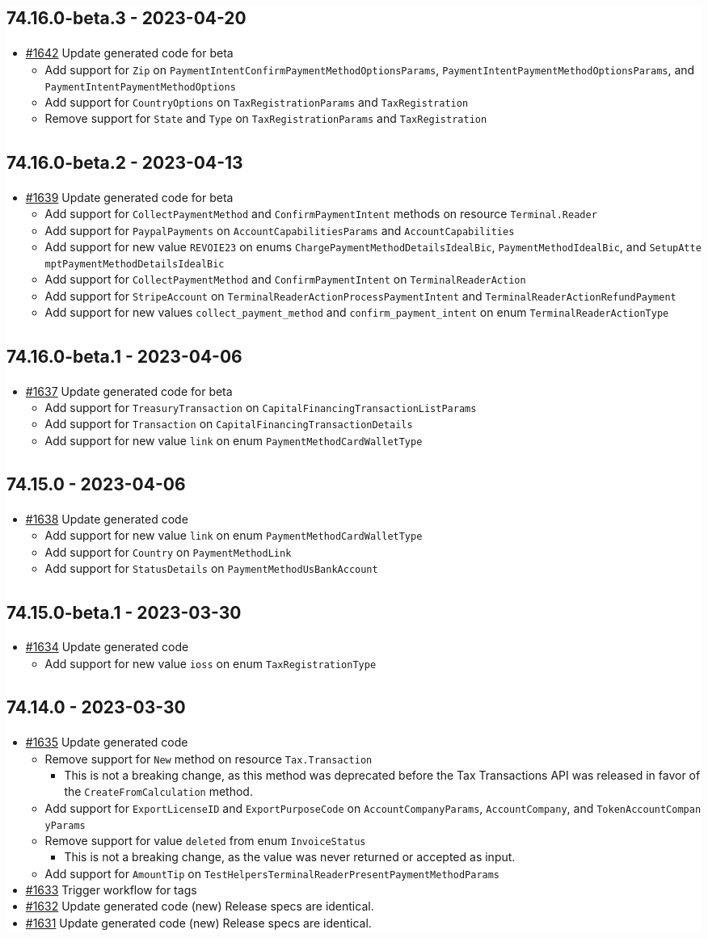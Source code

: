## 74.16.0-beta.3 - 2023-04-20
* [#1642](https://github.com/stripe/stripe-go/pull/1642) Update generated code for beta
  * Add support for `Zip` on `PaymentIntentConfirmPaymentMethodOptionsParams`, `PaymentIntentPaymentMethodOptionsParams`, and `PaymentIntentPaymentMethodOptions`
  * Add support for `CountryOptions` on `TaxRegistrationParams` and `TaxRegistration`
  * Remove support for `State` and `Type` on `TaxRegistrationParams` and `TaxRegistration`

## 74.16.0-beta.2 - 2023-04-13
* [#1639](https://github.com/stripe/stripe-go/pull/1639) Update generated code for beta
  * Add support for `CollectPaymentMethod` and `ConfirmPaymentIntent` methods on resource `Terminal.Reader`
  * Add support for `PaypalPayments` on `AccountCapabilitiesParams` and `AccountCapabilities`
  * Add support for new value `REVOIE23` on enums `ChargePaymentMethodDetailsIdealBic`, `PaymentMethodIdealBic`, and `SetupAttemptPaymentMethodDetailsIdealBic`
  * Add support for `CollectPaymentMethod` and `ConfirmPaymentIntent` on `TerminalReaderAction`
  * Add support for `StripeAccount` on `TerminalReaderActionProcessPaymentIntent` and `TerminalReaderActionRefundPayment`
  * Add support for new values `collect_payment_method` and `confirm_payment_intent` on enum `TerminalReaderActionType`

## 74.16.0-beta.1 - 2023-04-06
* [#1637](https://github.com/stripe/stripe-go/pull/1637) Update generated code for beta
  * Add support for `TreasuryTransaction` on `CapitalFinancingTransactionListParams`
  * Add support for `Transaction` on `CapitalFinancingTransactionDetails`
  * Add support for new value `link` on enum `PaymentMethodCardWalletType`

## 74.15.0 - 2023-04-06
* [#1638](https://github.com/stripe/stripe-go/pull/1638) Update generated code
  * Add support for new value `link` on enum `PaymentMethodCardWalletType`
  * Add support for `Country` on `PaymentMethodLink`
  * Add support for `StatusDetails` on `PaymentMethodUsBankAccount`

## 74.15.0-beta.1 - 2023-03-30
* [#1634](https://github.com/stripe/stripe-go/pull/1634) Update generated code
  * Add support for new value `ioss` on enum `TaxRegistrationType`

## 74.14.0 - 2023-03-30
* [#1635](https://github.com/stripe/stripe-go/pull/1635) Update generated code
  * Remove support for `New` method on resource `Tax.Transaction`
    * This is not a breaking change, as this method was deprecated before the Tax Transactions API was released in favor of the `CreateFromCalculation` method.
  * Add support for `ExportLicenseID` and `ExportPurposeCode` on `AccountCompanyParams`, `AccountCompany`, and `TokenAccountCompanyParams`
  * Remove support for value `deleted` from enum `InvoiceStatus`
    * This is not a breaking change, as the value was never returned or accepted as input.
  * Add support for `AmountTip` on `TestHelpersTerminalReaderPresentPaymentMethodParams`
* [#1633](https://github.com/stripe/stripe-go/pull/1633) Trigger workflow for tags
* [#1632](https://github.com/stripe/stripe-go/pull/1632) Update generated code (new)
  Release specs are identical.
* [#1631](https://github.com/stripe/stripe-go/pull/1631) Update generated code (new)
  Release specs are identical.
